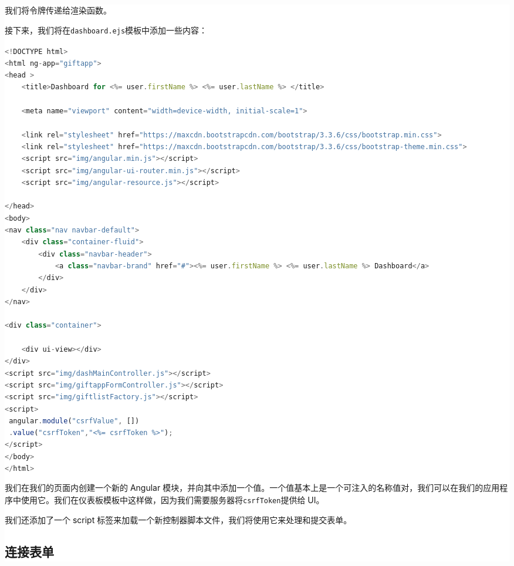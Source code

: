 我们将令牌传递给渲染函数。

接下来，我们将在`dashboard.ejs`模板中添加一些内容：

```js
<!DOCTYPE html> 
<html ng-app="giftapp"> 
<head > 
    <title>Dashboard for <%= user.firstName %> <%= user.lastName %> </title> 

    <meta name="viewport" content="width=device-width, initial-scale=1"> 

    <link rel="stylesheet" href="https://maxcdn.bootstrapcdn.com/bootstrap/3.3.6/css/bootstrap.min.css"> 
    <link rel="stylesheet" href="https://maxcdn.bootstrapcdn.com/bootstrap/3.3.6/css/bootstrap-theme.min.css"> 
    <script src="img/angular.min.js"></script> 
    <script src="img/angular-ui-router.min.js"></script> 
    <script src="img/angular-resource.js"></script> 

</head> 
<body> 
<nav class="nav navbar-default"> 
    <div class="container-fluid"> 
        <div class="navbar-header"> 
            <a class="navbar-brand" href="#"><%= user.firstName %> <%= user.lastName %> Dashboard</a> 
        </div> 
    </div> 
</nav> 

<div class="container"> 

    <div ui-view></div> 
</div> 
<script src="img/dashMainController.js"></script> 
<script src="img/giftappFormController.js"></script> 
<script src="img/giftlistFactory.js"></script> 
<script>
 angular.module("csrfValue", []) 
 .value("csrfToken","<%= csrfToken %>");
</script> 
</body> 
</html> 

```

我们在我们的页面内创建一个新的 Angular 模块，并向其中添加一个值。一个值基本上是一个可注入的名称值对，我们可以在我们的应用程序中使用它。我们在仪表板模板中这样做，因为我们需要服务器将`csrfToken`提供给 UI。

我们还添加了一个 script 标签来加载一个新控制器脚本文件，我们将使用它来处理和提交表单。

## 连接表单
